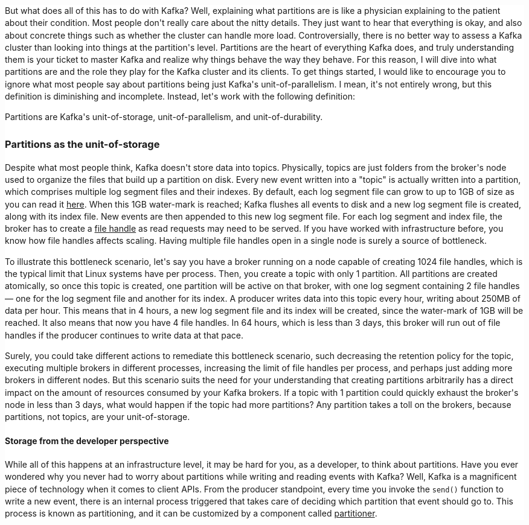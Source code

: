 But what does all of this has to do with Kafka? Well, explaining what partitions are is like a physician explaining to the patient about their condition. Most people don't really care about the nitty details. They just want to hear that everything is okay, and also about concrete things such as whether the cluster can handle more load. Controversially, there is no better way to assess a Kafka cluster than looking into things at the partition's level. Partitions are the heart of everything Kafka does, and truly understanding them is your ticket to master Kafka and realize why things behave the way they behave. For this reason, I will dive into what partitions are and the role they play for the Kafka cluster and its clients. To get things started, I would like to encourage you to ignore what most people say about partitions being just Kafka's unit-of-parallelism. I mean, it's not entirely wrong, but this definition is diminishing and incomplete. Instead, let's work with the following definition:

Partitions are Kafka's unit-of-storage, unit-of-parallelism, and unit-of-durability.

### Partitions as the unit-of-storage

Despite what most people think, Kafka doesn't store data into topics. Physically, topics are just folders from the broker's node used to organize the files that build up a partition on disk. Every new event written into a "topic" is actually written into a partition, which comprises multiple log segment files and their indexes. By default, each log segment file can grow to up to 1GB of size as you can read it [here](https://kafka.apache.org/documentation/#brokerconfigs_log.segment.bytes). When this 1GB water-mark is reached; Kafka flushes all events to disk and a new log segment file is created, along with its index file. New events are then appended to this new log segment file. For each log segment and index file, the broker has to create a [file handle](https://datacadamia.com/file/file_descriptor) as read requests may need to be served. If you have worked with infrastructure before, you know how file handles affects scaling. Having multiple file handles open in a single node is surely a source of bottleneck.

To illustrate this bottleneck scenario, let's say you have a broker running on a node capable of creating 1024 file handles, which is the typical limit that Linux systems have per process. Then, you create a topic with only 1 partition. All partitions are created atomically, so once this topic is created, one partition will be active on that broker, with one log segment containing 2 file handles — one for the log segment file and another for its index. A producer writes data into this topic every hour, writing about 250MB of data per hour. This means that in 4 hours, a new log segment file and its index will be created, since the water-mark of 1GB will be reached. It also means that now you have 4 file handles. In 64 hours, which is less than 3 days, this broker will run out of file handles if the producer continues to write data at that pace.

Surely, you could take different actions to remediate this bottleneck scenario, such decreasing the retention policy for the topic, executing multiple brokers in different processes, increasing the limit of file handles per process, and perhaps just adding more brokers in different nodes. But this scenario suits the need for your understanding that creating partitions arbitrarily has a direct impact on the amount of resources consumed by your Kafka brokers. If a topic with 1 partition could quickly exhaust the broker's node in less than 3 days, what would happen if the topic had more partitions? Any partition takes a toll on the brokers, because partitions, not topics, are your unit-of-storage.

#### Storage from the developer perspective

While all of this happens at an infrastructure level, it may be hard for you, as a developer, to think about partitions. Have you ever wondered why you never had to worry about partitions while writing and reading events with Kafka? Well, Kafka is a magnificent piece of technology when it comes to client APIs. From the producer standpoint, every time you invoke the `send()` function to write a new event, there is an internal process triggered that takes care of deciding which partition that event should go to. This process is known as partitioning, and it can be customized by a component called [partitioner](https://kafka.apache.org/32/javadoc/org/apache/kafka/clients/producer/Partitioner.html).
